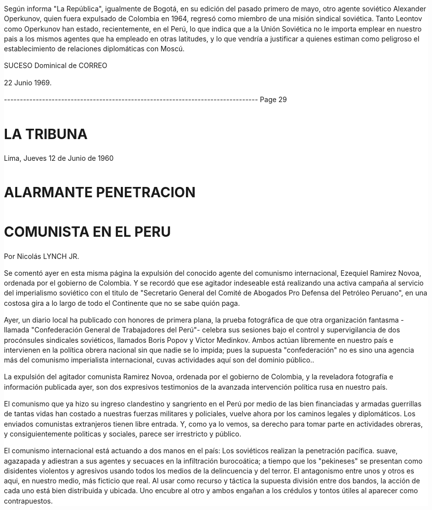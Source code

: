 Según informa "La República", igualmente de Bogotá, en su edición del pasado primero de mayo, otro agente soviético Alexander Operkunov, quien fuera expulsado de Colombia en 1964, regresó como miembro de una misión sindical soviética. Tanto Leontov como Operkunov han estado, recientemente, en el Perú, lo que indica que a la Unión Soviética no le importa emplear en nuestro pais a los mismos agentes que ha empleado en otras latitudes, y lo que vendría a justificar a quienes estiman como peligroso el establecimiento de relaciones diplomáticas con Moscú.

SUCESO Dominical de CORREO

22 Junio 1969.


-------------------------------------------------------------------------------- Page 29

# LA TRIBUNA

Lima, Jueves 12 de Junio de 1960

# ALARMANTE PENETRACION
# COMUNISTA EN EL PERU

Por Nicolás LYNCH JR.

Se comentó ayer en esta misma página la expulsión del conocido agente del comunismo internacional, Ezequiel Ramirez Novoa, ordenada por el gobierno de Colombia. Y se recordó que ese agitador indeseable está realizando una activa campaña al servicio del imperialismo soviético con el titulo de "Secretario General del Comité de Abogados Pro Defensa del Petróleo Peruano", en una costosa gira a lo largo de todo el Continente que no se sabe quión paga.

Ayer, un diario local ha publicado con honores de primera plana, la prueba fotográfica de que otra organización fantasma - llamada "Confederación General de Trabajadores del Perú"- celebra sus sesiones bajo el control y supervigilancia de dos procónsules sindicales soviéticos, llamados Boris Popov y Victor Medinkov. Ambos actúan libremente en nuestro país e intervienen en la política obrera nacional sin que nadie se lo impida; pues la supuesta "confederación" no es sino una agencia más del comunismo imperialista internacional, cuvas actividades aquí son del dominio público..

La expulsión del agitador comunista Ramirez Novoa, ordenada por el gobierno de Colombia, y la reveladora fotografía e información publicada ayer, son dos expresivos testimonios de la avanzada intervención política rusa en nuestro país.

El comunismo que ya hizo su ingreso clandestino y sangriento en el Perú por medio de las bien financiadas y armadas guerrillas de tantas vidas han costado a nuestras fuerzas militares y policiales, vuelve ahora por los caminos legales y diplomáticos. Los enviados comunistas extranjeros tienen libre entrada. Y, como ya lo vemos, sa derecho para tomar parte en actividades obreras, y consiguientemente politicas y sociales, parece ser irrestricto y público.

El comunismo internacional está actuando a dos manos en el país: Los soviéticos realizan la penetración pacífica. suave, agazapada y adiestran a sus agentes y secuaces en la infiltración burocoática; a tiempo que los "pekineses" se presentan como disidentes violentos y agresivos usando todos los medios de la delincuencia y del terror. El antagonismo entre unos y otros es aqui, en nuestro medio, más ficticio que real. Al usar como recurso y táctica la supuesta división entre dos bandos, la acción de cada uno está bien distribuida y ubicada. Uno encubre al otro y ambos engañan a los crédulos y tontos útiles al aparecer como contrapuestos.
